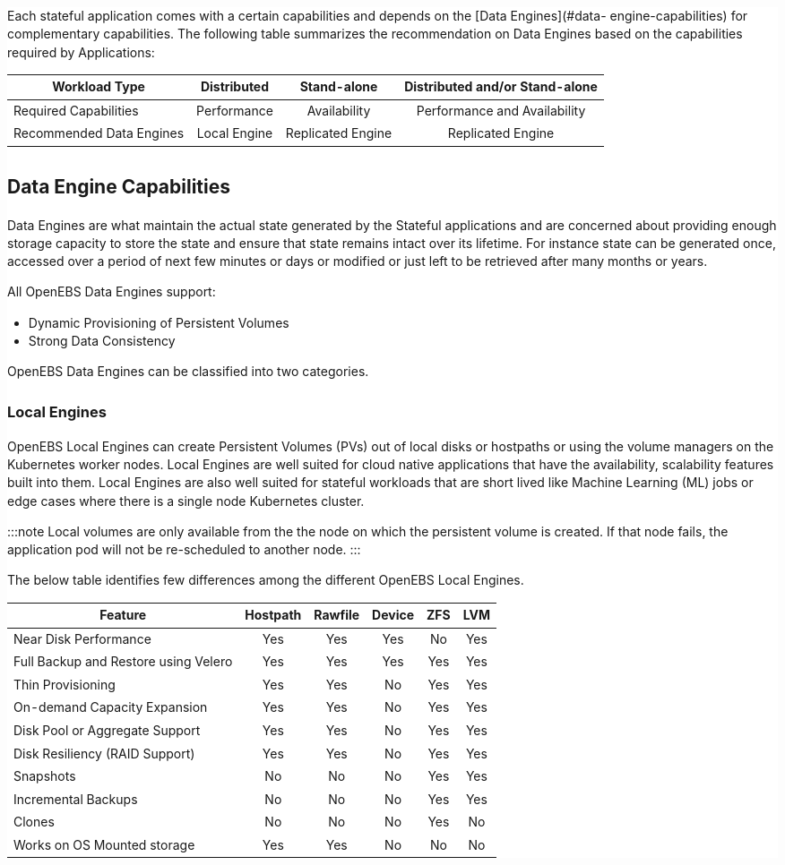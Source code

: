 Each stateful application comes with a certain capabilities and depends on the [Data Engines](#data- engine-capabilities) for complementary capabilities. The following table summarizes the recommendation on Data Engines based on the capabilities required by Applications: 

| Workload Type               | Distributed      |  Stand-alone            | Distributed and/or Stand-alone |
| ----------------------------| :--------------: | :---------------------: | :---------------------------:  |
| Required Capabilities       | Performance      |   Availability          | Performance and Availability   |
| Recommended Data Engines    | Local Engine     |   Replicated Engine     | Replicated Engine              |


## Data Engine Capabilities

Data Engines are what maintain the actual state generated by the Stateful applications and are concerned about providing enough storage capacity to store the state and ensure that state remains intact over its lifetime. For instance state can be generated once, accessed over a period of next few minutes or days or modified or just left to be retrieved after many months or years. 

All OpenEBS Data Engines support:
- Dynamic Provisioning of Persistent Volumes
- Strong Data Consistency 

OpenEBS Data Engines can be classified into two categories.

### Local Engines

OpenEBS Local Engines can create Persistent Volumes (PVs) out of local disks or hostpaths or using the volume managers on the Kubernetes worker nodes. Local Engines are well suited for cloud native applications that have the availability, scalability features built into them. Local Engines are also well suited for stateful workloads that are short lived like Machine Learning (ML) jobs or edge cases where there is a single node Kubernetes cluster. 

:::note
Local volumes are only available from the the node on which the persistent volume is created. If that node fails, the application pod will not be re-scheduled to another node.
:::

The below table identifies few differences among the different OpenEBS Local Engines. 

| Feature                                      | Hostpath  |  Rawfile  |  Device    | ZFS      | LVM      | 
| -------------------------------------------- | :---:     | :------:  | :--------: | :------: | :------: |
| Near Disk Performance                        |  Yes      |   Yes     | Yes        | No       | Yes      |
| Full Backup and Restore using Velero         |  Yes      |   Yes     | Yes        | Yes      | Yes      |
| Thin Provisioning                            |  Yes      |   Yes     | No         | Yes      | Yes      |
| On-demand Capacity Expansion                 |  Yes      |   Yes     | No         | Yes      | Yes      |
| Disk Pool or Aggregate Support               |  Yes      |   Yes     | No         | Yes      | Yes      |
| Disk Resiliency (RAID Support)               |  Yes      |   Yes     | No         | Yes      | Yes      |
| Snapshots                                    |  No       |   No      | No         | Yes      | Yes      |
| Incremental Backups                          |  No       |   No      | No         | Yes      | Yes      |
| Clones                                       |  No       |   No      | No         | Yes      | No       |
| Works on OS Mounted storage                  |  Yes      |   Yes     | No         | No       | No       |
